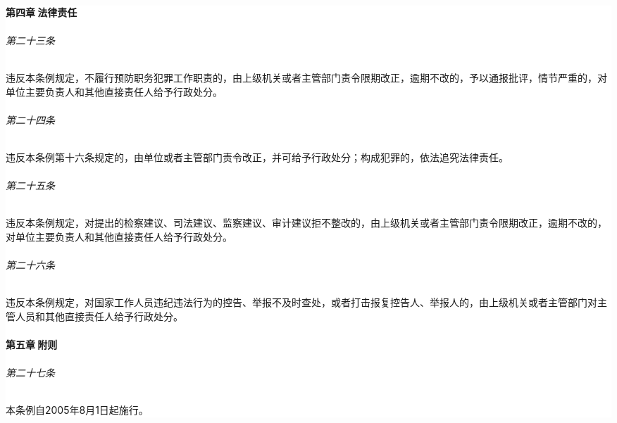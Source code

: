 #### 第四章 法律责任

###### 第二十三条

违反本条例规定，不履行预防职务犯罪工作职责的，由上级机关或者主管部门责令限期改正，逾期不改的，予以通报批评，情节严重的，对单位主要负责人和其他直接责任人给予行政处分。

###### 第二十四条

违反本条例第十六条规定的，由单位或者主管部门责令改正，并可给予行政处分；构成犯罪的，依法追究法律责任。

###### 第二十五条

违反本条例规定，对提出的检察建议、司法建议、监察建议、审计建议拒不整改的，由上级机关或者主管部门责令限期改正，逾期不改的，对单位主要负责人和其他直接责任人给予行政处分。

###### 第二十六条

违反本条例规定，对国家工作人员违纪违法行为的控告、举报不及时查处，或者打击报复控告人、举报人的，由上级机关或者主管部门对主管人员和其他直接责任人给予行政处分。

#### 第五章 附则

###### 第二十七条

本条例自2005年8月1日起施行。
